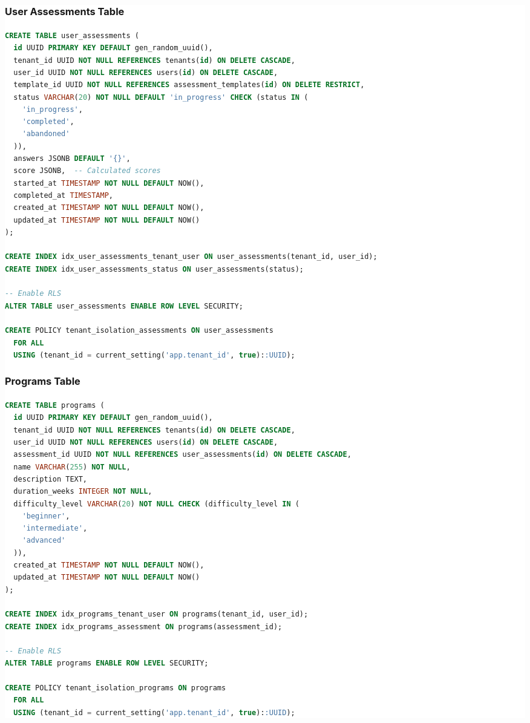 ### User Assessments Table

```sql
CREATE TABLE user_assessments (
  id UUID PRIMARY KEY DEFAULT gen_random_uuid(),
  tenant_id UUID NOT NULL REFERENCES tenants(id) ON DELETE CASCADE,
  user_id UUID NOT NULL REFERENCES users(id) ON DELETE CASCADE,
  template_id UUID NOT NULL REFERENCES assessment_templates(id) ON DELETE RESTRICT,
  status VARCHAR(20) NOT NULL DEFAULT 'in_progress' CHECK (status IN (
    'in_progress',
    'completed',
    'abandoned'
  )),
  answers JSONB DEFAULT '{}',
  score JSONB,  -- Calculated scores
  started_at TIMESTAMP NOT NULL DEFAULT NOW(),
  completed_at TIMESTAMP,
  created_at TIMESTAMP NOT NULL DEFAULT NOW(),
  updated_at TIMESTAMP NOT NULL DEFAULT NOW()
);

CREATE INDEX idx_user_assessments_tenant_user ON user_assessments(tenant_id, user_id);
CREATE INDEX idx_user_assessments_status ON user_assessments(status);

-- Enable RLS
ALTER TABLE user_assessments ENABLE ROW LEVEL SECURITY;

CREATE POLICY tenant_isolation_assessments ON user_assessments
  FOR ALL
  USING (tenant_id = current_setting('app.tenant_id', true)::UUID);
```

### Programs Table

```sql
CREATE TABLE programs (
  id UUID PRIMARY KEY DEFAULT gen_random_uuid(),
  tenant_id UUID NOT NULL REFERENCES tenants(id) ON DELETE CASCADE,
  user_id UUID NOT NULL REFERENCES users(id) ON DELETE CASCADE,
  assessment_id UUID NOT NULL REFERENCES user_assessments(id) ON DELETE CASCADE,
  name VARCHAR(255) NOT NULL,
  description TEXT,
  duration_weeks INTEGER NOT NULL,
  difficulty_level VARCHAR(20) NOT NULL CHECK (difficulty_level IN (
    'beginner',
    'intermediate',
    'advanced'
  )),
  created_at TIMESTAMP NOT NULL DEFAULT NOW(),
  updated_at TIMESTAMP NOT NULL DEFAULT NOW()
);

CREATE INDEX idx_programs_tenant_user ON programs(tenant_id, user_id);
CREATE INDEX idx_programs_assessment ON programs(assessment_id);

-- Enable RLS
ALTER TABLE programs ENABLE ROW LEVEL SECURITY;

CREATE POLICY tenant_isolation_programs ON programs
  FOR ALL
  USING (tenant_id = current_setting('app.tenant_id', true)::UUID);
```
